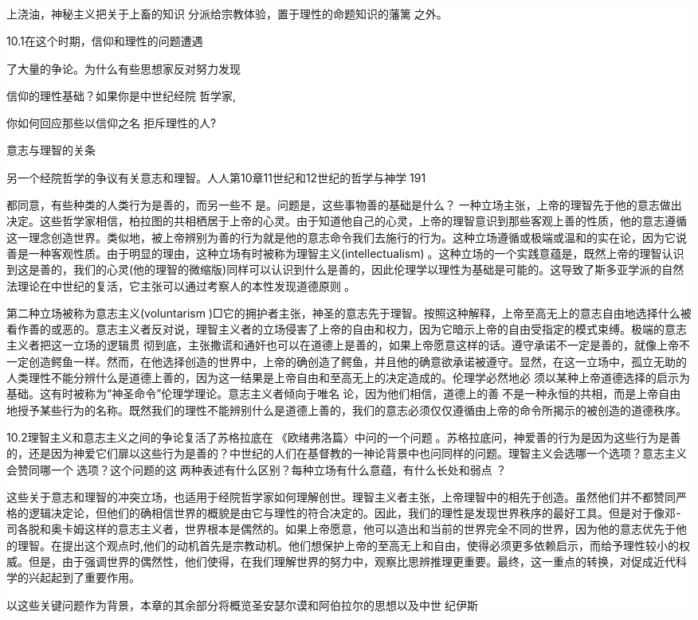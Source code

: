 上浇油，神秘主义把关于上畜的知识 分派给宗教体验，置于理性的命题知识的藩篱 之外。

10.1在这个时期，信仰和理性的问题遭遇

了大量的争论。为什么有些思想家反对努力发现

信仰的理性基础？如果你是中世纪经院 哲学家,

你如何回应那些以信仰之名 拒斥理性的人?

意志与理智的关条

另一个经院哲学的争议有关意志和理智。人人第10章11世纪和12世纪的哲学与神学 191

都同意，有些种类的人类行为是善的，而另一些不 是。问题是，这些事物善的基础是什么？ 一种立场主张，上帝的理智先于他的意志做出决定。这些哲学家相信，柏拉图的共相栖居于上帝的心灵。由于知道他自己的心灵，上帝的理智意识到那些客观上善的性质，他的意志遵循这一理念创造世界。类似地，被上帝辨别为善的行为就是他的意志命令我们去施行的行为。这种立场遵循或极端或温和的实在论，因为它说善是一种客观性质。由于明显的理由，这种立场有时被称为理智主义(intellectualism) 。这种立场的一个实践意蕴是，既然上帝的理智认识到这是善的，我们的心灵(他的理智的微缩版)同样可以认识到什么是善的，因此伦理学以理性为基础是可能的。这导致了斯多亚学派的自然法理论在中世纪的复活，它主张可以通过考察人的本性发现道德原则 。

第二种立场被称为意志主义(voluntarism  )□它的拥护者主张，神圣的意志先于理智。按照这种解释，上帝至高无上的意志自由地选择什么被看作善的或恶的。意志主义者反对说，理智主义者的立场侵害了上帝的自由和权力，因为它暗示上帝的自由受指定的模式束缚。极端的意志主义者把这一立场的逻辑贯 彻到底，主张撒谎和通奸也可以在道德上是善的，如果上帝愿意这样的话。遵守承诺不一定是善的，就像上帝不一定创造鳄鱼一样。然而，在他选择创造的世界中，上帝的确创造了鳄鱼，并且他的确意欲承诺被遵守。显然，在这一立场中，孤立无助的人类理性不能分辨什么是道德上善的，因为这一结果是上帝自由和至高无上的决定造成的。伦理学必然地必 须以某种上帝道德选择的启示为基础。这有时被称为“神圣命令”伦理学理论。意志主义者倾向于唯名 论，因为他们相信，道德上的善 不是一种永恒的共相，而是上帝自由地授予某些行为的名称。既然我们的理性不能辨别什么是道德上善的，我们的意志必须仅仅遵循由上帝的命令所揭示的被创造的道德秩序。

10.2理智主义和意志主义之间的争论复活了苏格拉底在 《欧绪弗洛篇〉中问的一个问题 。苏格拉底问，神爱善的行为是因为这些行为是善的，还是因为神爱它们扉以这些行为是善的？中世纪的人们在基督教的一神论背景中也问同样的问题。理智主义会选哪一个选项？意志主义会赞同哪一个 选项？这个问题的这 两种表述有什么区别？每种立场有什么意蕴，有什么长处和弱点 ？

这些关于意志和理智的冲突立场，也适用于经院哲学家如何理解创世。理智主义者主张，上帝理智中的相先于创造。虽然他们并不都赞同严格的逻辑决定论，但他们的确相信世界的概貌是由它与理性的符合决定的。因此，我们的理性是发现世界秩序的最好工具。但是对于像邓-司各脱和奥卡姆这样的意志主义者，世界根本是偶然的。如果上帝愿意，他可以造出和当前的世界完全不同的世界，因为他的意志优先于他 的理智。在提出这个观点时,他们的动机首先是宗教动机。他们想保护上帝的至高无上和自由，使得必须更多依赖启示，而给予理性较小的权威。但是，由于强调世界的偶然性，他们使得，在我们理解世界的努力中，观察比思辨推理更重要。最终，这一重点的转换，对促成近代科学的兴起起到了重要作用。

以这些关键问题作为背景，本章的其余部分将概览圣安瑟尔谟和阿伯拉尔的思想以及中世 纪伊斯